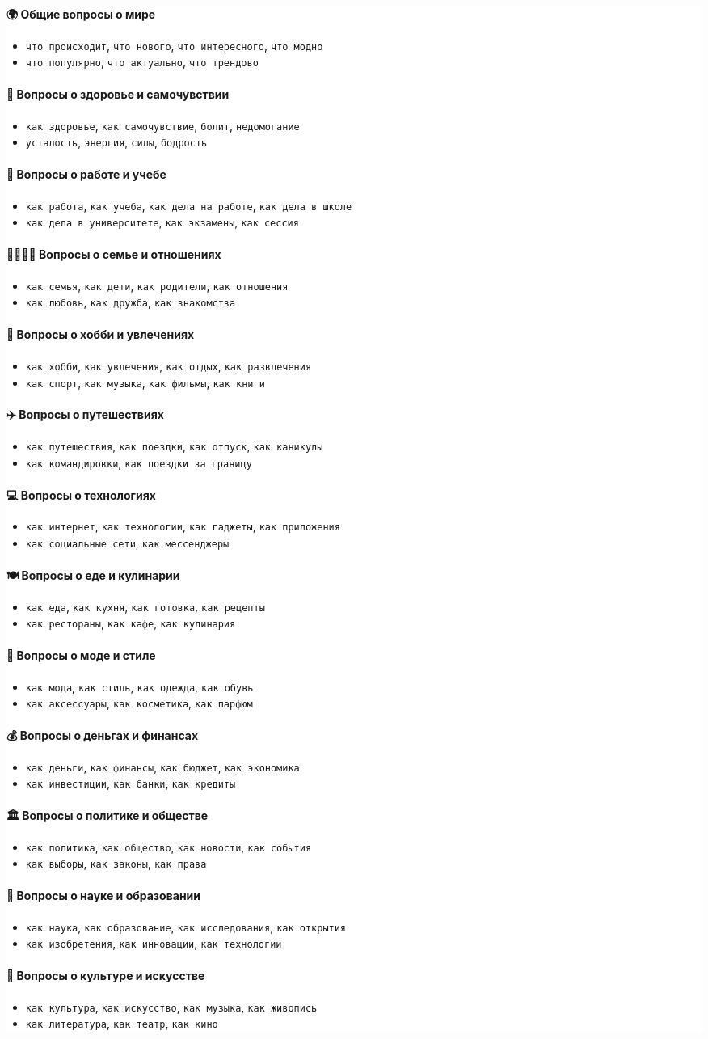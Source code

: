 #### 🌍 Общие вопросы о мире
- `что происходит`, `что нового`, `что интересного`, `что модно`
- `что популярно`, `что актуально`, `что трендово`

#### 💪 Вопросы о здоровье и самочувствии
- `как здоровье`, `как самочувствие`, `болит`, `недомогание`
- `усталость`, `энергия`, `силы`, `бодрость`

#### 💼 Вопросы о работе и учебе
- `как работа`, `как учеба`, `как дела на работе`, `как дела в школе`
- `как дела в университете`, `как экзамены`, `как сессия`

#### 👨‍👩‍👧‍👦 Вопросы о семье и отношениях
- `как семья`, `как дети`, `как родители`, `как отношения`
- `как любовь`, `как дружба`, `как знакомства`

#### 🎯 Вопросы о хобби и увлечениях
- `как хобби`, `как увлечения`, `как отдых`, `как развлечения`
- `как спорт`, `как музыка`, `как фильмы`, `как книги`

#### ✈️ Вопросы о путешествиях
- `как путешествия`, `как поездки`, `как отпуск`, `как каникулы`
- `как командировки`, `как поездки за границу`

#### 💻 Вопросы о технологиях
- `как интернет`, `как технологии`, `как гаджеты`, `как приложения`
- `как социальные сети`, `как мессенджеры`

#### 🍽️ Вопросы о еде и кулинарии
- `как еда`, `как кухня`, `как готовка`, `как рецепты`
- `как рестораны`, `как кафе`, `как кулинария`

#### 👗 Вопросы о моде и стиле
- `как мода`, `как стиль`, `как одежда`, `как обувь`
- `как аксессуары`, `как косметика`, `как парфюм`

#### 💰 Вопросы о деньгах и финансах
- `как деньги`, `как финансы`, `как бюджет`, `как экономика`
- `как инвестиции`, `как банки`, `как кредиты`

#### 🏛️ Вопросы о политике и обществе
- `как политика`, `как общество`, `как новости`, `как события`
- `как выборы`, `как законы`, `как права`

#### 🔬 Вопросы о науке и образовании
- `как наука`, `как образование`, `как исследования`, `как открытия`
- `как изобретения`, `как инновации`, `как технологии`

#### 🎨 Вопросы о культуре и искусстве
- `как культура`, `как искусство`, `как музыка`, `как живопись`
- `как литература`, `как театр`, `как кино`
